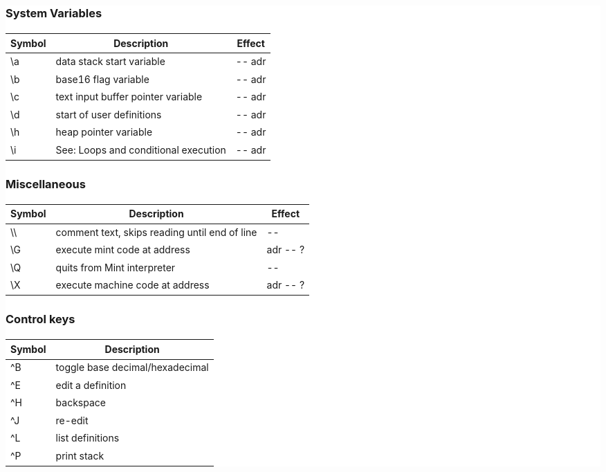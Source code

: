 ### System Variables

| Symbol | Description                          | Effect |
| ------ | ------------------------------------ | ------ |
| \\a    | data stack start variable            | -- adr |
| \\b    | base16 flag variable                 | -- adr |
| \\c    | text input buffer pointer variable   | -- adr |
| \\d    | start of user definitions            | -- adr |
| \\h    | heap pointer variable                | -- adr |
| \\i    | See: Loops and conditional execution | -- adr |

### Miscellaneous

| Symbol | Description                                   | Effect   |
| ------ | --------------------------------------------- | -------- |
| \\\\   | comment text, skips reading until end of line | --       |
| \\G    | execute mint code at address                  | adr -- ? |
| \\Q    | quits from Mint interpreter                   | --       |
| \\X    | execute machine code at address               | adr -- ? |

### Control keys

| Symbol | Description                     |
| ------ | ------------------------------- |
| ^B     | toggle base decimal/hexadecimal |
| ^E     | edit a definition               |
| ^H     | backspace                       |
| ^J     | re-edit                         |
| ^L     | list definitions                |
| ^P     | print stack                     |
